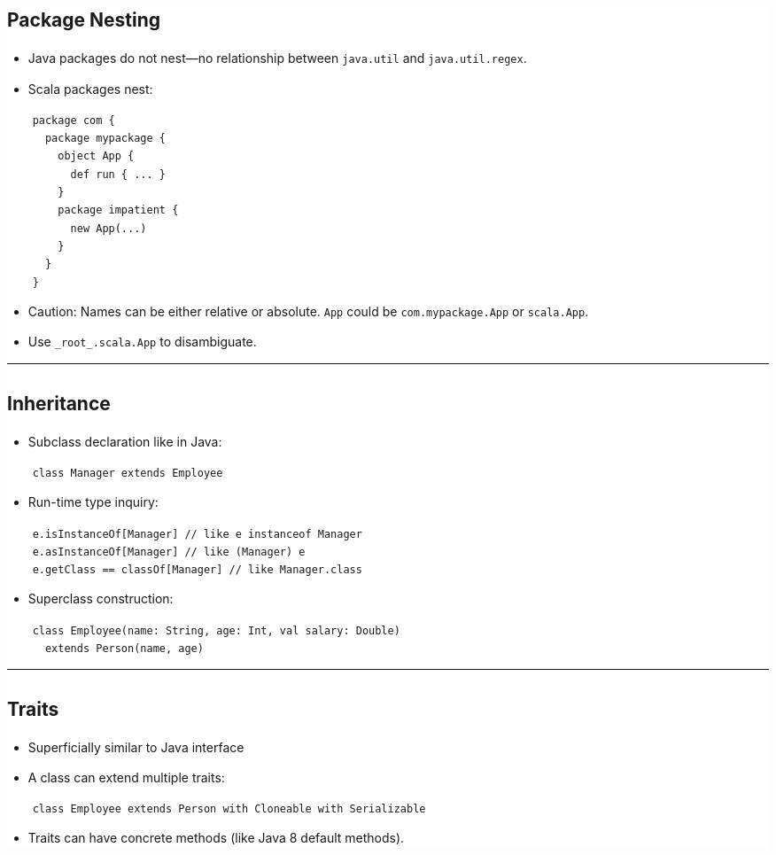 
## Package Nesting

-   Java packages do not nest—no relationship between `java.util` and
    `java.util.regex`.

-   Scala packages nest:
```
    package com {
      package mypackage {
        object App {
          def run { ... }
        }
        package impatient {
          new App(...)
        }
      }
    }
```
-   Caution: Names can be either relative or absolute. `App` could be
    `com.mypackage.App` or `scala.App`.

-   Use `_root_.scala.App` to disambiguate.

---

## Inheritance

-   Subclass declaration like in Java:
```
    class Manager extends Employee
```
-   Run-time type inquiry:
```
    e.isInstanceOf[Manager] // like e instanceof Manager
    e.asInstanceOf[Manager] // like (Manager) e
    e.getClass == classOf[Manager] // like Manager.class
```
-   Superclass construction:
```
    class Employee(name: String, age: Int, val salary: Double)
      extends Person(name, age)
```

---

## Traits

-   Superficially similar to Java interface

-   A class can extend multiple traits:
```
    class Employee extends Person with Cloneable with Serializable
```
-   Traits can have concrete methods (like Java 8 default methods).
